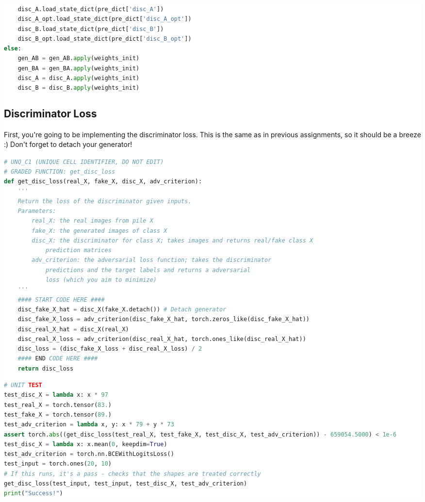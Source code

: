 ```python
    disc_A.load_state_dict(pre_dict['disc_A'])
    disc_A_opt.load_state_dict(pre_dict['disc_A_opt'])
    disc_B.load_state_dict(pre_dict['disc_B'])
    disc_B_opt.load_state_dict(pre_dict['disc_B_opt'])
else:
    gen_AB = gen_AB.apply(weights_init)
    gen_BA = gen_BA.apply(weights_init)
    disc_A = disc_A.apply(weights_init)
    disc_B = disc_B.apply(weights_init)
```

## Discriminator Loss
First, you're going to be implementing the discriminator loss. This is the same as in previous assignments, so it should be a breeze :) Don't forget to detach your generator!


```python
# UNQ_C1 (UNIQUE CELL IDENTIFIER, DO NOT EDIT)
# GRADED FUNCTION: get_disc_loss
def get_disc_loss(real_X, fake_X, disc_X, adv_criterion):
    '''
    Return the loss of the discriminator given inputs.
    Parameters:
        real_X: the real images from pile X
        fake_X: the generated images of class X
        disc_X: the discriminator for class X; takes images and returns real/fake class X
            prediction matrices
        adv_criterion: the adversarial loss function; takes the discriminator 
            predictions and the target labels and returns a adversarial 
            loss (which you aim to minimize)
    '''
    #### START CODE HERE ####
    disc_fake_X_hat = disc_X(fake_X.detach()) # Detach generator
    disc_fake_X_loss = adv_criterion(disc_fake_X_hat, torch.zeros_like(disc_fake_X_hat))
    disc_real_X_hat = disc_X(real_X)
    disc_real_X_loss = adv_criterion(disc_real_X_hat, torch.ones_like(disc_real_X_hat))
    disc_loss = (disc_fake_X_loss + disc_real_X_loss) / 2
    #### END CODE HERE ####
    return disc_loss
```


```python
# UNIT TEST
test_disc_X = lambda x: x * 97
test_real_X = torch.tensor(83.)
test_fake_X = torch.tensor(89.)
test_adv_criterion = lambda x, y: x * 79 + y * 73
assert torch.abs((get_disc_loss(test_real_X, test_fake_X, test_disc_X, test_adv_criterion)) - 659054.5000) < 1e-6
test_disc_X = lambda x: x.mean(0, keepdim=True)
test_adv_criterion = torch.nn.BCEWithLogitsLoss()
test_input = torch.ones(20, 10)
# If this runs, it's a pass - checks that the shapes are treated correctly
get_disc_loss(test_input, test_input, test_disc_X, test_adv_criterion)
print("Success!")
```

